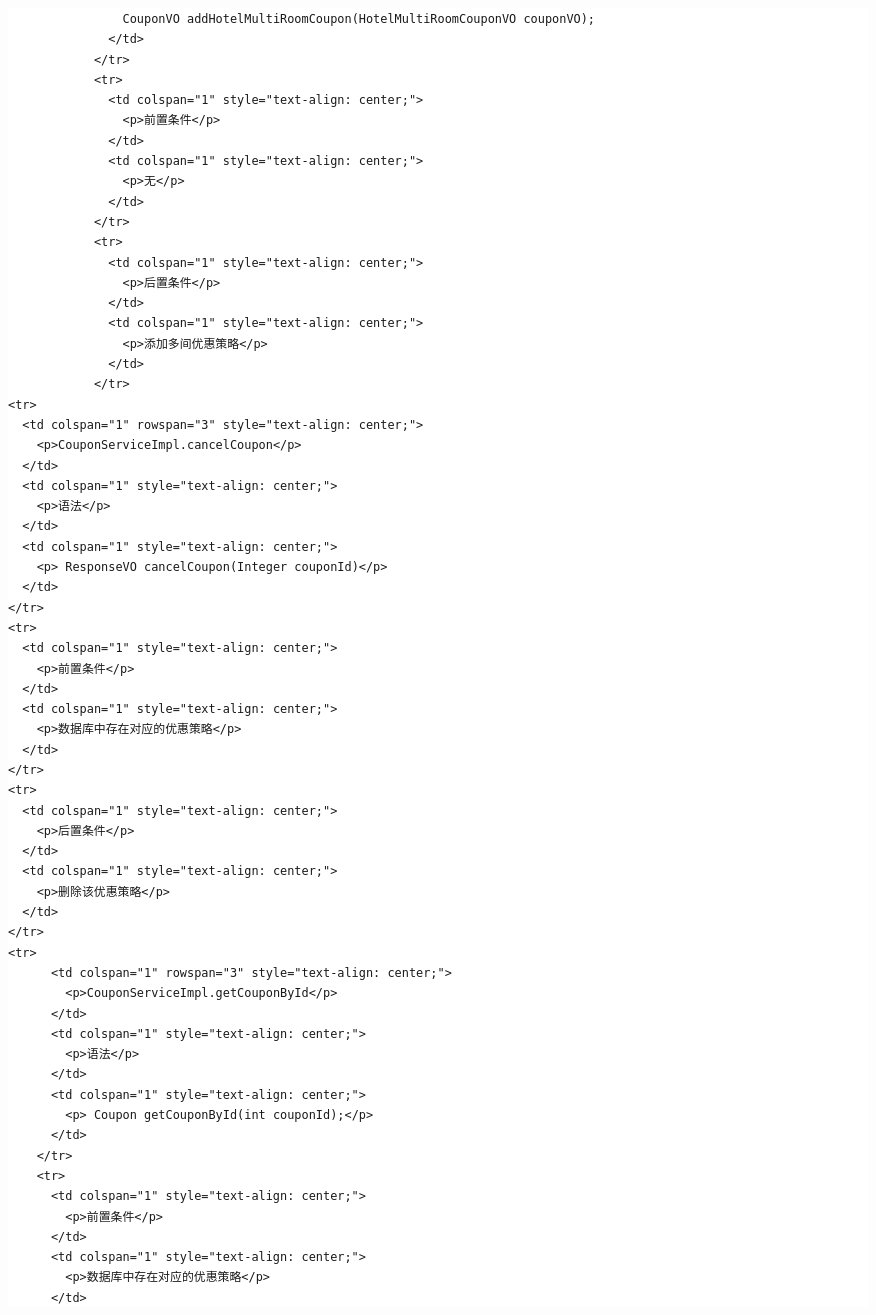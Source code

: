                     CouponVO addHotelMultiRoomCoupon(HotelMultiRoomCouponVO couponVO);
                  </td>
                </tr>
                <tr>
                  <td colspan="1" style="text-align: center;">
                    <p>前置条件</p>
                  </td>
                  <td colspan="1" style="text-align: center;">
                    <p>无</p>
                  </td>
                </tr>
                <tr>
                  <td colspan="1" style="text-align: center;">
                    <p>后置条件</p>
                  </td>
                  <td colspan="1" style="text-align: center;">
                    <p>添加多间优惠策略</p>
                  </td>
                </tr>
    <tr>
      <td colspan="1" rowspan="3" style="text-align: center;">
        <p>CouponServiceImpl.cancelCoupon</p>
      </td>
      <td colspan="1" style="text-align: center;">
        <p>语法</p>
      </td>
      <td colspan="1" style="text-align: center;">
        <p> ResponseVO cancelCoupon(Integer couponId)</p>
      </td>
    </tr>
    <tr>
      <td colspan="1" style="text-align: center;">
        <p>前置条件</p>
      </td>
      <td colspan="1" style="text-align: center;">
        <p>数据库中存在对应的优惠策略</p>
      </td>
    </tr>
    <tr>
      <td colspan="1" style="text-align: center;">
        <p>后置条件</p>
      </td>
      <td colspan="1" style="text-align: center;">
        <p>删除该优惠策略</p>
      </td>
    </tr> 
    <tr>
          <td colspan="1" rowspan="3" style="text-align: center;">
            <p>CouponServiceImpl.getCouponById</p>
          </td>
          <td colspan="1" style="text-align: center;">
            <p>语法</p>
          </td>
          <td colspan="1" style="text-align: center;">
            <p> Coupon getCouponById(int couponId);</p>
          </td>
        </tr>
        <tr>
          <td colspan="1" style="text-align: center;">
            <p>前置条件</p>
          </td>
          <td colspan="1" style="text-align: center;">
            <p>数据库中存在对应的优惠策略</p>
          </td>